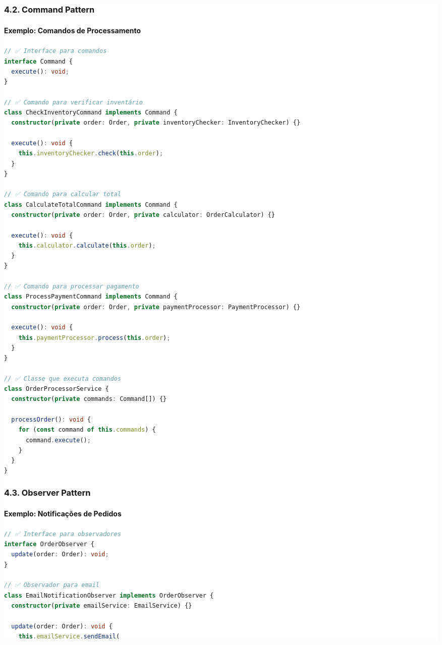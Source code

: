 ### 4.2. Command Pattern

#### Exemplo: Comandos de Processamento
```typescript
// ✅ Interface para comandos
interface Command {
  execute(): void;
}

// ✅ Comando para verificar inventário
class CheckInventoryCommand implements Command {
  constructor(private order: Order, private inventoryChecker: InventoryChecker) {}
  
  execute(): void {
    this.inventoryChecker.check(this.order);
  }
}

// ✅ Comando para calcular total
class CalculateTotalCommand implements Command {
  constructor(private order: Order, private calculator: OrderCalculator) {}
  
  execute(): void {
    this.calculator.calculate(this.order);
  }
}

// ✅ Comando para processar pagamento
class ProcessPaymentCommand implements Command {
  constructor(private order: Order, private paymentProcessor: PaymentProcessor) {}
  
  execute(): void {
    this.paymentProcessor.process(this.order);
  }
}

// ✅ Classe que executa comandos
class OrderProcessorService {
  constructor(private commands: Command[]) {}
  
  processOrder(): void {
    for (const command of this.commands) {
      command.execute();
    }
  }
}
```

### 4.3. Observer Pattern

#### Exemplo: Notificações de Pedidos
```typescript
// ✅ Interface para observadores
interface OrderObserver {
  update(order: Order): void;
}

// ✅ Observador para email
class EmailNotificationObserver implements OrderObserver {
  constructor(private emailService: EmailService) {}
  
  update(order: Order): void {
    this.emailService.sendEmail(
```